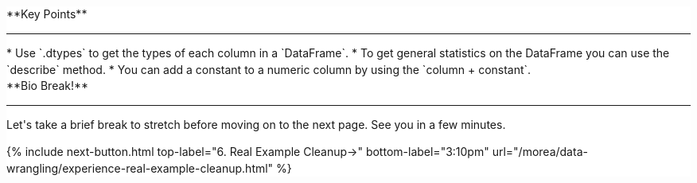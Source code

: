 
<div class="alert alert-success mt-3" role="alert" markdown="1">
<i class="fa-solid fa-globe fa-xl"></i> **Key Points**
<hr/>
* Use `.dtypes` to get the types of each column in a `DataFrame`.
* To get general statistics on the DataFrame you can use the `describe` method.
* You can add a constant to a numeric column by using the `column + constant`.
</div>

<div class="alert alert-warning" role="alert" markdown="1">
<i class="fa-solid fa-circle-info fa-xl"></i> **Bio Break!**
<hr/>

Let's take a brief break to stretch before moving on to the next page.  See you in a few minutes.
</div>

{% include next-button.html 
           top-label="6. Real Example Cleanup->" 
           bottom-label="3:10pm" 
           url="/morea/data-wrangling/experience-real-example-cleanup.html" %}
